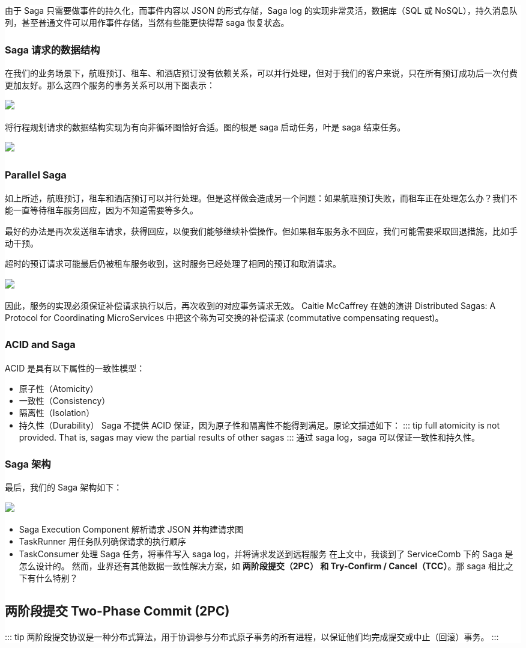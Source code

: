 由于 Saga 只需要做事件的持久化，而事件内容以 JSON 的形式存储，Saga log 的实现非常灵活，数据库（SQL 或 NoSQL），持久消息队列，甚至普通文件可以用作事件存储，当然有些能更快得帮 saga 恢复状态。

### Saga 请求的数据结构
在我们的业务场景下，航班预订、租车、和酒店预订没有依赖关系，可以并行处理，但对于我们的客户来说，只在所有预订成功后一次付费更加友好。那么这四个服务的事务关系可以用下图表示：

![](http://114.116.184.67:81/images/service/service_918b4d0d912c6cdb8ee0690acf303950.png)

将行程规划请求的数据结构实现为有向非循环图恰好合适。图的根是 saga 启动任务，叶是 saga 结束任务。

![](http://114.116.184.67:81/images/service/service_c62a633865fd31b25688523cb5f4093f.png)

### Parallel Saga
如上所述，航班预订，租车和酒店预订可以并行处理。但是这样做会造成另一个问题：如果航班预订失败，而租车正在处理怎么办？我们不能一直等待租车服务回应，因为不知道需要等多久。

最好的办法是再次发送租车请求，获得回应，以便我们能够继续补偿操作。但如果租车服务永不回应，我们可能需要采取回退措施，比如手动干预。

超时的预订请求可能最后仍被租车服务收到，这时服务已经处理了相同的预订和取消请求。

![](http://114.116.184.67:81/images/service/service_b683af658000f43b34c7d99d6be060ca.png)

因此，服务的实现必须保证补偿请求执行以后，再次收到的对应事务请求无效。 Caitie McCaffrey 在她的演讲 Distributed Sagas: A Protocol for Coordinating MicroServices 中把这个称为可交换的补偿请求 (commutative compensating request)。

### ACID and Saga
ACID 是具有以下属性的一致性模型：

- 原子性（Atomicity）
- 一致性（Consistency）
- 隔离性（Isolation）
- 持久性（Durability）
Saga 不提供 ACID 保证，因为原子性和隔离性不能得到满足。原论文描述如下：
::: tip
full atomicity is not provided. That is, sagas may view the partial results of other sagas
:::
通过 saga log，saga 可以保证一致性和持久性。

### Saga 架构
最后，我们的 Saga 架构如下：

![](http://114.116.184.67:81/images/service/service_44bd3121a8b6d720704e2d8b363ea2ce.png)

- Saga Execution Component 解析请求 JSON 并构建请求图
- TaskRunner 用任务队列确保请求的执行顺序
- TaskConsumer 处理 Saga 任务，将事件写入 saga log，并将请求发送到远程服务
在上文中，我谈到了 ServiceComb 下的 Saga 是怎么设计的。 然而，业界还有其他数据一致性解决方案，如 **两阶段提交（2PC） 和 Try-Confirm / Cancel（TCC）**。那 saga 相比之下有什么特别？

## 两阶段提交 Two-Phase Commit (2PC)
::: tip
两阶段提交协议是一种分布式算法，用于协调参与分布式原子事务的所有进程，以保证他们均完成提交或中止（回滚）事务。
:::
